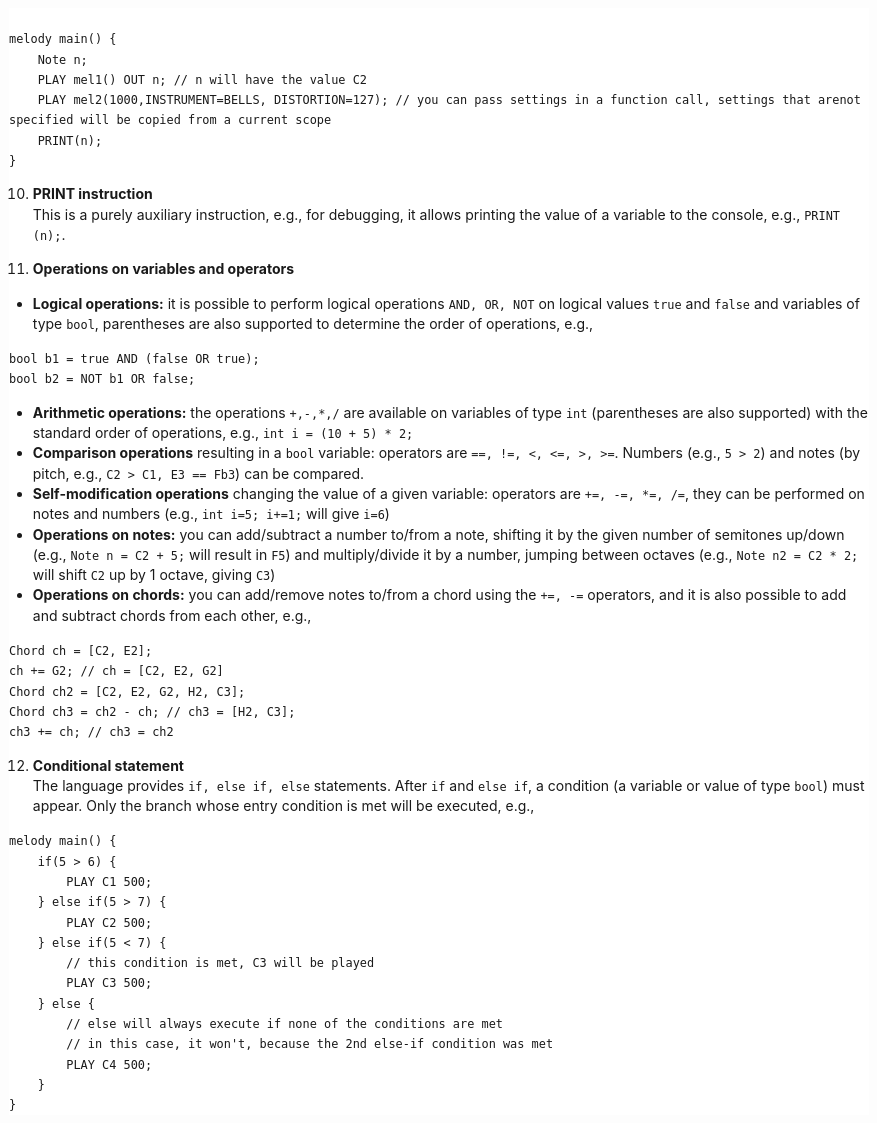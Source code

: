 ```

melody main() {
    Note n;
    PLAY mel1() OUT n; // n will have the value C2
    PLAY mel2(1000,INSTRUMENT=BELLS, DISTORTION=127); // you can pass settings in a function call, settings that arenot specified will be copied from a current scope
    PRINT(n);
}
```

10. **PRINT instruction**  
    This is a purely auxiliary instruction, e.g., for debugging, it allows printing the value of a variable to the console, e.g., `PRINT(n);`.

11. **Operations on variables and operators**
- **Logical operations:** it is possible to perform logical operations `AND, OR, NOT` on logical values `true` and `false` and variables of type `bool`, parentheses are also supported to determine the order of operations, e.g.,

```
bool b1 = true AND (false OR true);
bool b2 = NOT b1 OR false;
```
- **Arithmetic operations:** the operations `+,-,*,/` are available on variables of type `int` (parentheses are also supported) with the standard order of operations, e.g., `int i = (10 + 5) * 2;`
- **Comparison operations** resulting in a `bool` variable: operators are `==, !=, <, <=, >, >=`. Numbers (e.g., `5 > 2`) and notes (by pitch, e.g., `C2 > C1, E3 == Fb3`) can be compared.
- **Self-modification operations** changing the value of a given variable: operators are `+=, -=, *=, /=`, they can be performed on notes and numbers (e.g., `int i=5; i+=1;` will give `i=6`)
- **Operations on notes:** you can add/subtract a number to/from a note, shifting it by the given number of semitones up/down (e.g., `Note n = C2 + 5;` will result in `F5`) and multiply/divide it by a number, jumping between octaves (e.g., `Note n2 = C2 * 2;` will shift `C2` up by 1 octave, giving `C3`)
- **Operations on chords:** you can add/remove notes to/from a chord using the `+=, -=` operators, and it is also possible to add and subtract chords from each other, e.g.,
```
Chord ch = [C2, E2];
ch += G2; // ch = [C2, E2, G2]
Chord ch2 = [C2, E2, G2, H2, C3];
Chord ch3 = ch2 - ch; // ch3 = [H2, C3];
ch3 += ch; // ch3 = ch2
```

12. **Conditional statement**  
    The language provides `if, else if, else` statements. After `if` and `else if`, a condition (a variable or value of type `bool`) must appear. Only the branch whose entry condition is met will be executed, e.g.,
```
melody main() {
    if(5 > 6) {
        PLAY C1 500;
    } else if(5 > 7) {
        PLAY C2 500;
    } else if(5 < 7) {
        // this condition is met, C3 will be played
        PLAY C3 500;
    } else {
        // else will always execute if none of the conditions are met
        // in this case, it won't, because the 2nd else-if condition was met
        PLAY C4 500;
    }
}
```
